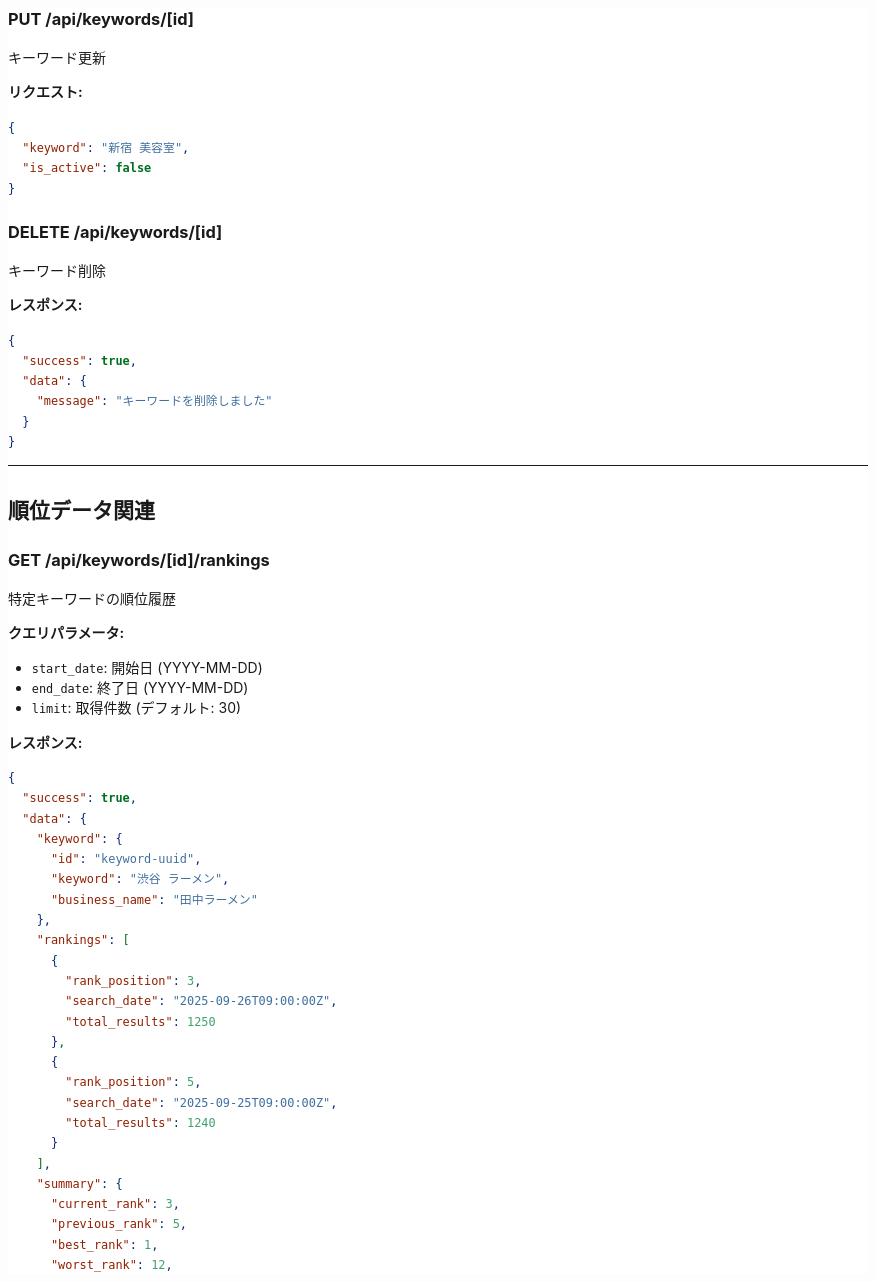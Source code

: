 ```json
```

### PUT /api/keywords/[id]
キーワード更新

**リクエスト:**
```json
{
  "keyword": "新宿 美容室",
  "is_active": false
}
```

### DELETE /api/keywords/[id]
キーワード削除

**レスポンス:**
```json
{
  "success": true,
  "data": {
    "message": "キーワードを削除しました"
  }
}
```

---

## 順位データ関連

### GET /api/keywords/[id]/rankings
特定キーワードの順位履歴

**クエリパラメータ:**
- `start_date`: 開始日 (YYYY-MM-DD)
- `end_date`: 終了日 (YYYY-MM-DD)
- `limit`: 取得件数 (デフォルト: 30)

**レスポンス:**
```json
{
  "success": true,
  "data": {
    "keyword": {
      "id": "keyword-uuid",
      "keyword": "渋谷 ラーメン",
      "business_name": "田中ラーメン"
    },
    "rankings": [
      {
        "rank_position": 3,
        "search_date": "2025-09-26T09:00:00Z",
        "total_results": 1250
      },
      {
        "rank_position": 5,
        "search_date": "2025-09-25T09:00:00Z",
        "total_results": 1240
      }
    ],
    "summary": {
      "current_rank": 3,
      "previous_rank": 5,
      "best_rank": 1,
      "worst_rank": 12,
```